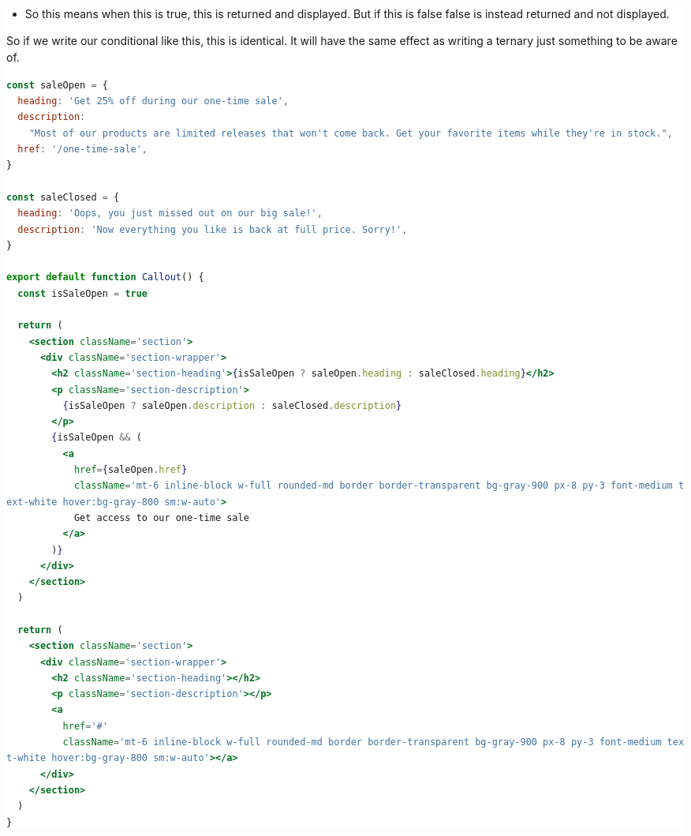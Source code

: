 - So this means when this is true, this is returned and displayed. But if this is false false is instead returned and not displayed.

So if we write our conditional like this, this is identical. It will have the same effect as writing a ternary just something to be aware of.

```jsx
const saleOpen = {
  heading: 'Get 25% off during our one-time sale',
  description:
    "Most of our products are limited releases that won't come back. Get your favorite items while they're in stock.",
  href: '/one-time-sale',
}

const saleClosed = {
  heading: 'Oops, you just missed out on our big sale!',
  description: 'Now everything you like is back at full price. Sorry!',
}

export default function Callout() {
  const isSaleOpen = true

  return (
    <section className='section'>
      <div className='section-wrapper'>
        <h2 className='section-heading'>{isSaleOpen ? saleOpen.heading : saleClosed.heading}</h2>
        <p className='section-description'>
          {isSaleOpen ? saleOpen.description : saleClosed.description}
        </p>
        {isSaleOpen && (
          <a
            href={saleOpen.href}
            className='mt-6 inline-block w-full rounded-md border border-transparent bg-gray-900 px-8 py-3 font-medium text-white hover:bg-gray-800 sm:w-auto'>
            Get access to our one-time sale
          </a>
        )}
      </div>
    </section>
  )

  return (
    <section className='section'>
      <div className='section-wrapper'>
        <h2 className='section-heading'></h2>
        <p className='section-description'></p>
        <a
          href='#'
          className='mt-6 inline-block w-full rounded-md border border-transparent bg-gray-900 px-8 py-3 font-medium text-white hover:bg-gray-800 sm:w-auto'></a>
      </div>
    </section>
  )
}
```
